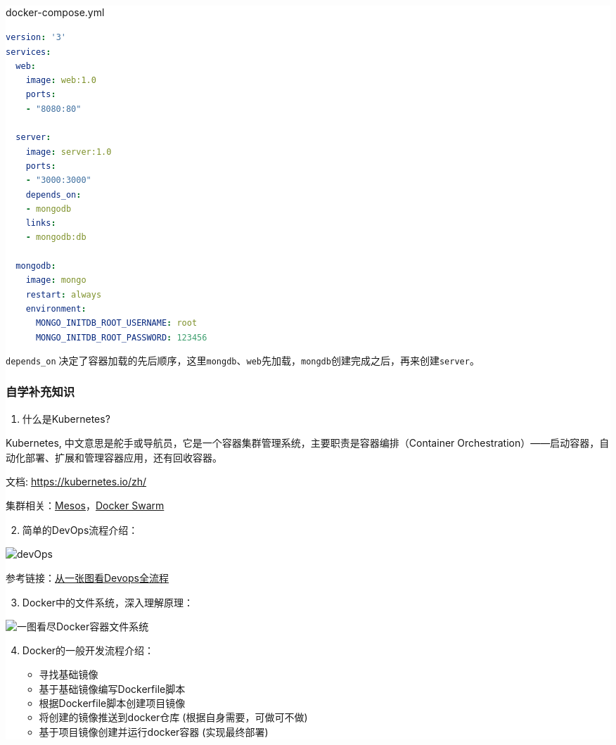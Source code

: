 

 docker-compose.yml

```yaml
version: '3'
services:
  web:
    image: web:1.0
    ports:
    - "8080:80"

  server:
    image: server:1.0
    ports:
    - "3000:3000"
    depends_on:
    - mongodb
    links:
    - mongodb:db

  mongodb:
    image: mongo
    restart: always
    environment:
      MONGO_INITDB_ROOT_USERNAME: root
      MONGO_INITDB_ROOT_PASSWORD: 123456
```

`depends_on` 决定了容器加载的先后顺序，这里`mongdb`、`web`先加载，`mongdb`创建完成之后，再来创建`server`。



### 自学补充知识

1. 什么是Kubernetes?

Kubernetes, 中文意思是舵手或导航员，它是一个容器集群管理系统，主要职责是容器编排（Container Orchestration）——启动容器，自动化部署、扩展和管理容器应用，还有回收容器。

文档: https://kubernetes.io/zh/

集群相关：[Mesos](http://mesos.apache.org/)，[Docker Swarm](https://github.com/docker/swarm)

2. 简单的DevOps流程介绍：

![devOps](./assets/devOps-8692746.jpeg)

参考链接：[从一张图看Devops全流程](https://cloud.tencent.com/developer/article/1070465)

3.  Docker中的文件系统，深入理解原理：

![一图看尽Docker容器文件系统](./assets/一图看尽Docker容器文件系统.png)

4. Docker的一般开发流程介绍：

   - 寻找基础镜像
   - 基于基础镜像编写Dockerfile脚本
   - 根据Dockerfile脚本创建项目镜像
   - 将创建的镜像推送到docker仓库 (根据自身需要，可做可不做)
   - 基于项目镜像创建并运行docker容器 (实现最终部署)
